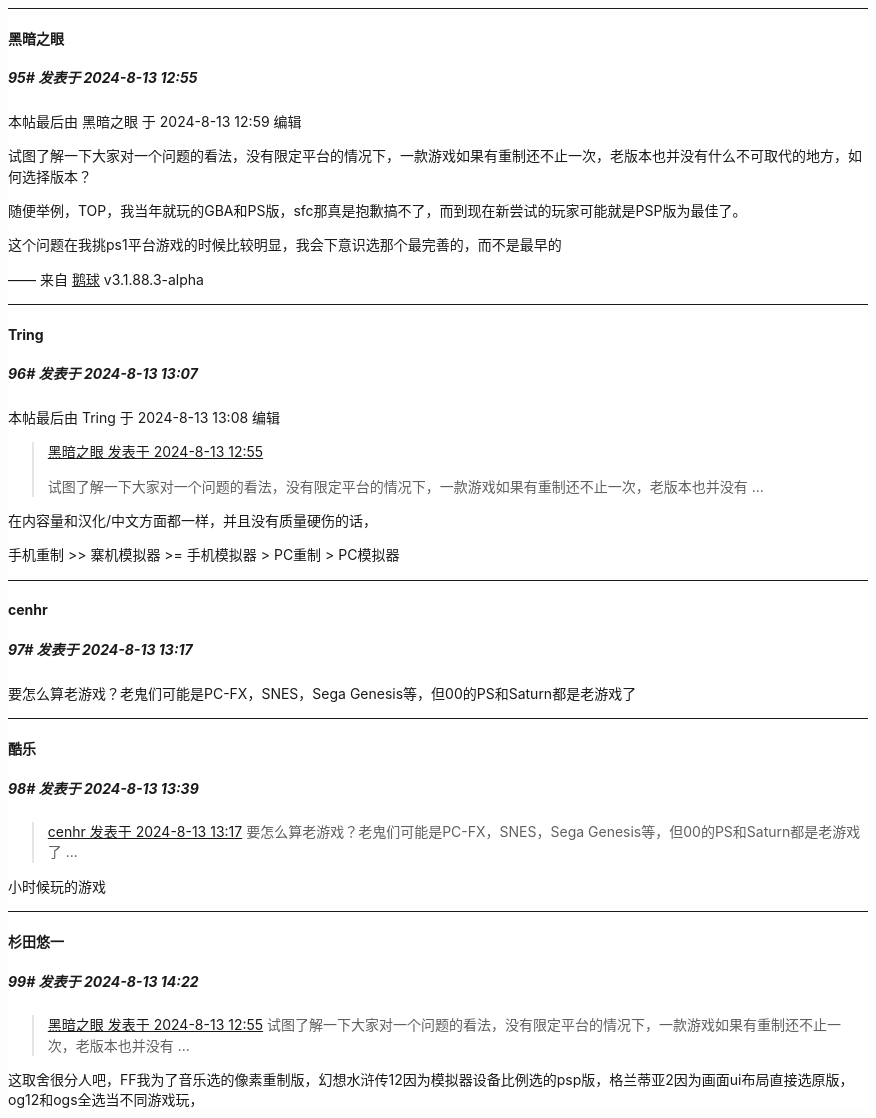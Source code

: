 *****

####  黑暗之眼  
##### 95#       发表于 2024-8-13 12:55

 本帖最后由 黑暗之眼 于 2024-8-13 12:59 编辑 

试图了解一下大家对一个问题的看法，没有限定平台的情况下，一款游戏如果有重制还不止一次，老版本也并没有什么不可取代的地方，如何选择版本？

随便举例，TOP，我当年就玩的GBA和PS版，sfc那真是抱歉搞不了，而到现在新尝试的玩家可能就是PSP版为最佳了。

这个问题在我挑ps1平台游戏的时候比较明显，我会下意识选那个最完善的，而不是最早的

—— 来自 [鹅球](https://www.pgyer.com/xfPejhuq) v3.1.88.3-alpha


*****

####  Tring  
##### 96#       发表于 2024-8-13 13:07

 本帖最后由 Tring 于 2024-8-13 13:08 编辑 
<blockquote><a href="httphttps://bbs.saraba1st.com/2b/forum.php?mod=redirect&amp;goto=findpost&amp;pid=65880684&amp;ptid=2194215" target="_blank">黑暗之眼 发表于 2024-8-13 12:55</a>

试图了解一下大家对一个问题的看法，没有限定平台的情况下，一款游戏如果有重制还不止一次，老版本也并没有 ...</blockquote>
在内容量和汉化/中文方面都一样，并且没有质量硬伤的话，

手机重制 &gt;&gt; 寨机模拟器 &gt;= 手机模拟器 &gt; PC重制 &gt; PC模拟器


*****

####  cenhr  
##### 97#       发表于 2024-8-13 13:17

要怎么算老游戏？老鬼们可能是PC-FX，SNES，Sega Genesis等，但00的PS和Saturn都是老游戏了


*****

####  酷乐  
##### 98#       发表于 2024-8-13 13:39

<blockquote><a href="httphttps://bbs.saraba1st.com/2b/forum.php?mod=redirect&amp;goto=findpost&amp;pid=65880876&amp;ptid=2194215" target="_blank">cenhr 发表于 2024-8-13 13:17</a>
要怎么算老游戏？老鬼们可能是PC-FX，SNES，Sega Genesis等，但00的PS和Saturn都是老游戏了 ...</blockquote>
小时候玩的游戏


*****

####  杉田悠一  
##### 99#       发表于 2024-8-13 14:22

<blockquote><a href="httphttps://bbs.saraba1st.com/2b/forum.php?mod=redirect&amp;goto=findpost&amp;pid=65880684&amp;ptid=2194215" target="_blank">黑暗之眼 发表于 2024-8-13 12:55</a>
试图了解一下大家对一个问题的看法，没有限定平台的情况下，一款游戏如果有重制还不止一次，老版本也并没有 ...</blockquote>
这取舍很分人吧，FF我为了音乐选的像素重制版，幻想水浒传12因为模拟器设备比例选的psp版，格兰蒂亚2因为画面ui布局直接选原版，og12和ogs全选当不同游戏玩，
